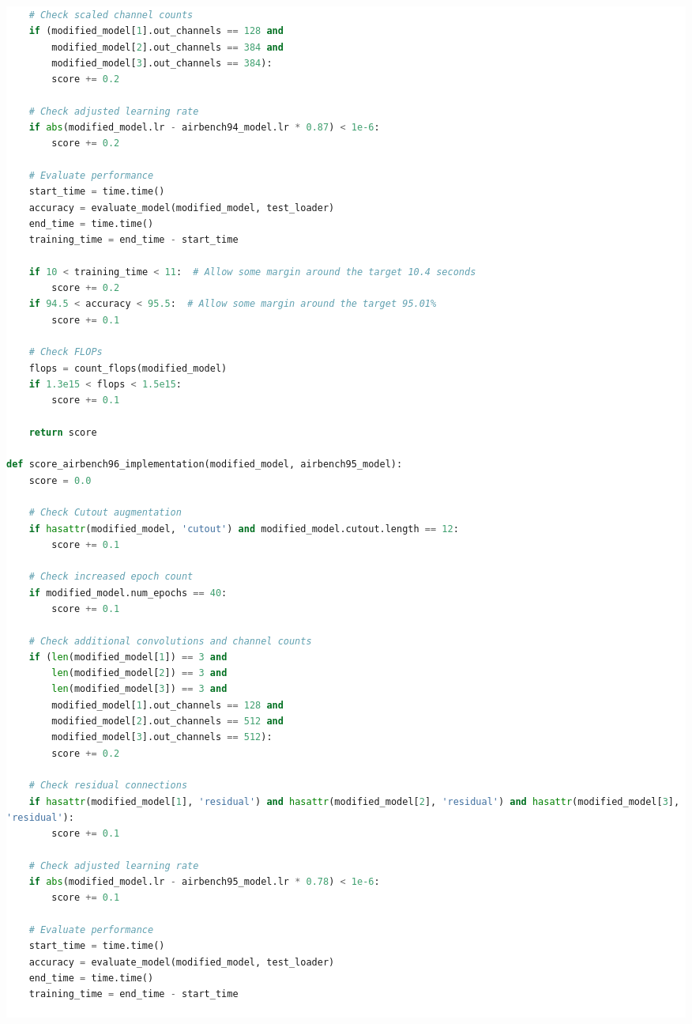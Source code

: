 ```python
    # Check scaled channel counts
    if (modified_model[1].out_channels == 128 and
        modified_model[2].out_channels == 384 and
        modified_model[3].out_channels == 384):
        score += 0.2
    
    # Check adjusted learning rate
    if abs(modified_model.lr - airbench94_model.lr * 0.87) < 1e-6:
        score += 0.2
    
    # Evaluate performance
    start_time = time.time()
    accuracy = evaluate_model(modified_model, test_loader)
    end_time = time.time()
    training_time = end_time - start_time
    
    if 10 < training_time < 11:  # Allow some margin around the target 10.4 seconds
        score += 0.2
    if 94.5 < accuracy < 95.5:  # Allow some margin around the target 95.01%
        score += 0.1
    
    # Check FLOPs
    flops = count_flops(modified_model)
    if 1.3e15 < flops < 1.5e15:
        score += 0.1
    
    return score

def score_airbench96_implementation(modified_model, airbench95_model):
    score = 0.0
    
    # Check Cutout augmentation
    if hasattr(modified_model, 'cutout') and modified_model.cutout.length == 12:
        score += 0.1
    
    # Check increased epoch count
    if modified_model.num_epochs == 40:
        score += 0.1
    
    # Check additional convolutions and channel counts
    if (len(modified_model[1]) == 3 and
        len(modified_model[2]) == 3 and
        len(modified_model[3]) == 3 and
        modified_model[1].out_channels == 128 and
        modified_model[2].out_channels == 512 and
        modified_model[3].out_channels == 512):
        score += 0.2
    
    # Check residual connections
    if hasattr(modified_model[1], 'residual') and hasattr(modified_model[2], 'residual') and hasattr(modified_model[3], 'residual'):
        score += 0.1
    
    # Check adjusted learning rate
    if abs(modified_model.lr - airbench95_model.lr * 0.78) < 1e-6:
        score += 0.1
    
    # Evaluate performance
    start_time = time.time()
    accuracy = evaluate_model(modified_model, test_loader)
    end_time = time.time()
    training_time = end_time - start_time
    
```